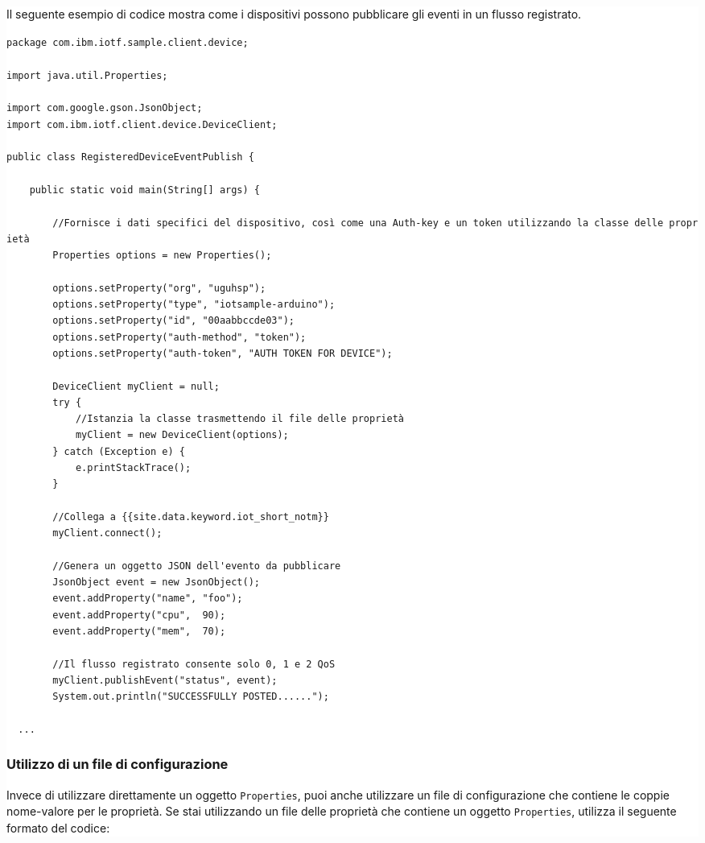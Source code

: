 Il seguente esempio di codice mostra come i dispositivi possono pubblicare gli eventi in un flusso registrato.


```
package com.ibm.iotf.sample.client.device;

import java.util.Properties;

import com.google.gson.JsonObject;
import com.ibm.iotf.client.device.DeviceClient;

public class RegisteredDeviceEventPublish {

    public static void main(String[] args) {

        //Fornisce i dati specifici del dispositivo, così come una Auth-key e un token utilizzando la classe delle proprietà
        Properties options = new Properties();

        options.setProperty("org", "uguhsp");
        options.setProperty("type", "iotsample-arduino");
        options.setProperty("id", "00aabbccde03");
        options.setProperty("auth-method", "token");
        options.setProperty("auth-token", "AUTH TOKEN FOR DEVICE");

        DeviceClient myClient = null;
        try {
            //Istanzia la classe trasmettendo il file delle proprietà
            myClient = new DeviceClient(options);
        } catch (Exception e) {
            e.printStackTrace();
        }

        //Collega a {{site.data.keyword.iot_short_notm}}
        myClient.connect();

        //Genera un oggetto JSON dell'evento da pubblicare
        JsonObject event = new JsonObject();
        event.addProperty("name", "foo");
        event.addProperty("cpu",  90);
        event.addProperty("mem",  70);

        //Il flusso registrato consente solo 0, 1 e 2 QoS
        myClient.publishEvent("status", event);
        System.out.println("SUCCESSFULLY POSTED......");

  ...
```

### Utilizzo di un file di configurazione

Invece di utilizzare direttamente un oggetto `Properties`, puoi anche utilizzare un file di configurazione che contiene le coppie nome-valore per le proprietà. Se stai utilizzando un file delle proprietà che contiene un oggetto `Properties`, utilizza il seguente formato del codice:
